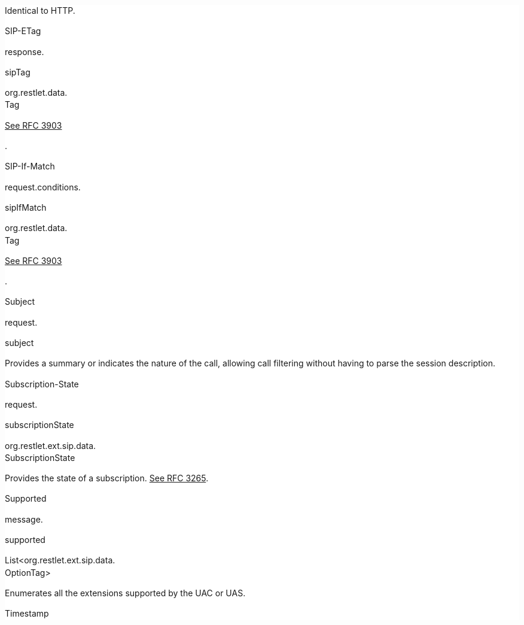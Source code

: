 Identical to HTTP.

SIP-ETag

response.

sipTag

org.restlet.data.\
 Tag

[See RFC
3903](http://web.archive.org/web/20110309020619/http://tools.ietf.org/html/rfc3903#section-11.3.1)

.

SIP-If-Match

request.conditions.

sipIfMatch

org.restlet.data.\
 Tag

[See RFC
3903](http://web.archive.org/web/20110309020619/http://tools.ietf.org/html/rfc3903#section-11.3.2)

.

Subject

request.

subject

Provides a summary or indicates the nature of the call, allowing call
filtering without having to parse the session description.

Subscription-State

request.

subscriptionState

org.restlet.ext.sip.data.\
 SubscriptionState

Provides the state of a subscription. [See RFC
3265](http://web.archive.org/web/20110309020619/http://tools.ietf.org/html/rfc3265#section-3.2.4).

Supported

message.

supported

List\<org.restlet.ext.sip.data.\
 OptionTag\>

Enumerates all the extensions supported by the UAC or UAS.

Timestamp
